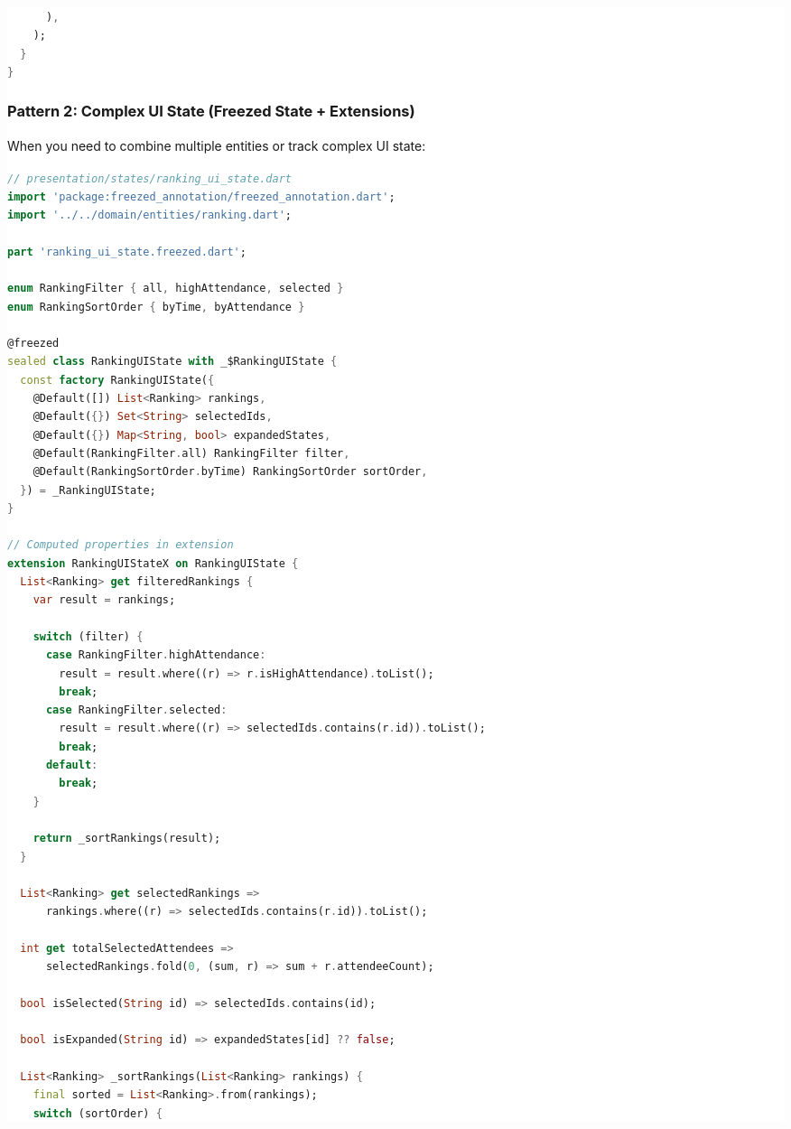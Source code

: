 ```dart
      ),
    );
  }
}
```

### Pattern 2: Complex UI State (Freezed State + Extensions)

When you need to combine multiple entities or track complex UI state:

```dart
// presentation/states/ranking_ui_state.dart
import 'package:freezed_annotation/freezed_annotation.dart';
import '../../domain/entities/ranking.dart';

part 'ranking_ui_state.freezed.dart';

enum RankingFilter { all, highAttendance, selected }
enum RankingSortOrder { byTime, byAttendance }

@freezed
sealed class RankingUIState with _$RankingUIState {
  const factory RankingUIState({
    @Default([]) List<Ranking> rankings,
    @Default({}) Set<String> selectedIds,
    @Default({}) Map<String, bool> expandedStates,
    @Default(RankingFilter.all) RankingFilter filter,
    @Default(RankingSortOrder.byTime) RankingSortOrder sortOrder,
  }) = _RankingUIState;
}

// Computed properties in extension
extension RankingUIStateX on RankingUIState {
  List<Ranking> get filteredRankings {
    var result = rankings;

    switch (filter) {
      case RankingFilter.highAttendance:
        result = result.where((r) => r.isHighAttendance).toList();
        break;
      case RankingFilter.selected:
        result = result.where((r) => selectedIds.contains(r.id)).toList();
        break;
      default:
        break;
    }

    return _sortRankings(result);
  }

  List<Ranking> get selectedRankings =>
      rankings.where((r) => selectedIds.contains(r.id)).toList();

  int get totalSelectedAttendees =>
      selectedRankings.fold(0, (sum, r) => sum + r.attendeeCount);

  bool isSelected(String id) => selectedIds.contains(id);

  bool isExpanded(String id) => expandedStates[id] ?? false;

  List<Ranking> _sortRankings(List<Ranking> rankings) {
    final sorted = List<Ranking>.from(rankings);
    switch (sortOrder) {
```